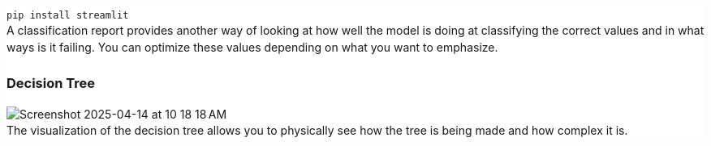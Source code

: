 ```pip install streamlit```
<br /> A classification report provides another way of looking at how well the model is doing at classifying the correct values and in what ways is it failing. You can optimize these values depending on what you want to emphasize. 

### **Decision Tree**
<img width="300" alt="Screenshot 2025-04-14 at 10 18 18 AM" src="https://github.com/user-attachments/assets/40bd1b7a-c512-46a1-99d4-b6a13b064f07" />
<br /> The visualization of the decision tree allows you to physically see how the tree is being made and how complex it is. 

